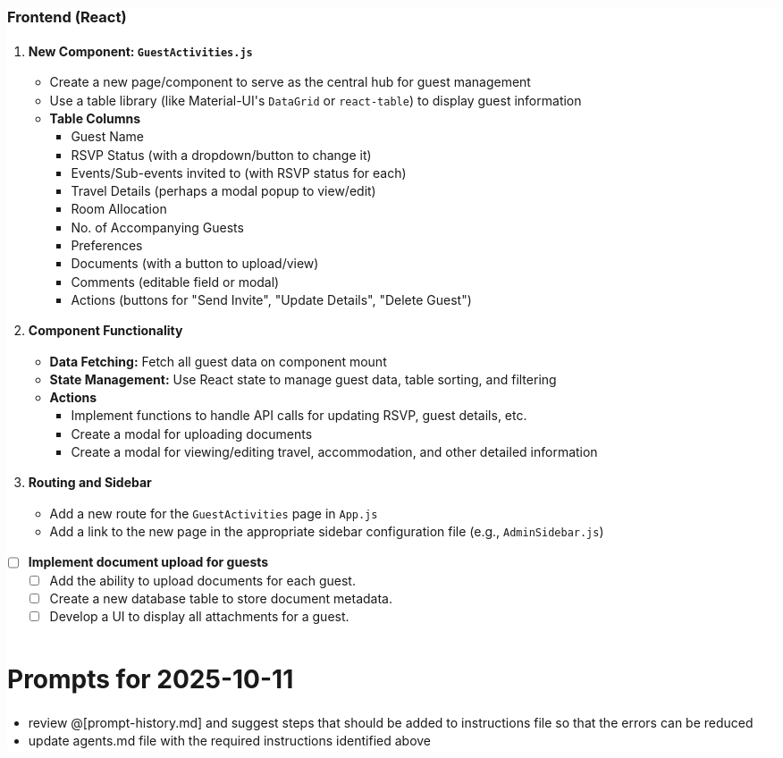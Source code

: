 ### Frontend (React)

1. **New Component: `GuestActivities.js`**
	* Create a new page/component to serve as the central hub for guest management
	* Use a table library (like Material-UI's `DataGrid` or `react-table`) to display guest information
	* **Table Columns**
		+ Guest Name
		+ RSVP Status (with a dropdown/button to change it)
		+ Events/Sub-events invited to (with RSVP status for each)
		+ Travel Details (perhaps a modal popup to view/edit)
		+ Room Allocation
		+ No. of Accompanying Guests
		+ Preferences
		+ Documents (with a button to upload/view)
		+ Comments (editable field or modal)
		+ Actions (buttons for "Send Invite", "Update Details", "Delete Guest")

2. **Component Functionality**
	* **Data Fetching:** Fetch all guest data on component mount
	* **State Management:** Use React state to manage guest data, table sorting, and filtering
	* **Actions**
		+ Implement functions to handle API calls for updating RSVP, guest details, etc.
		+ Create a modal for uploading documents
		+ Create a modal for viewing/editing travel, accommodation, and other detailed information

3. **Routing and Sidebar**
	* Add a new route for the `GuestActivities` page in `App.js`
	* Add a link to the new page in the appropriate sidebar configuration file (e.g., `AdminSidebar.js`)

- [ ] **Implement document upload for guests**
  - [ ] Add the ability to upload documents for each guest.
  - [ ] Create a new database table to store document metadata.
  - [ ] Develop a UI to display all attachments for a guest.

# Prompts for 2025-10-11

- review @[prompt-history.md] and suggest steps that should be added to instructions file so that the errors can be reduced
- update agents.md file with the required instructions identified above
